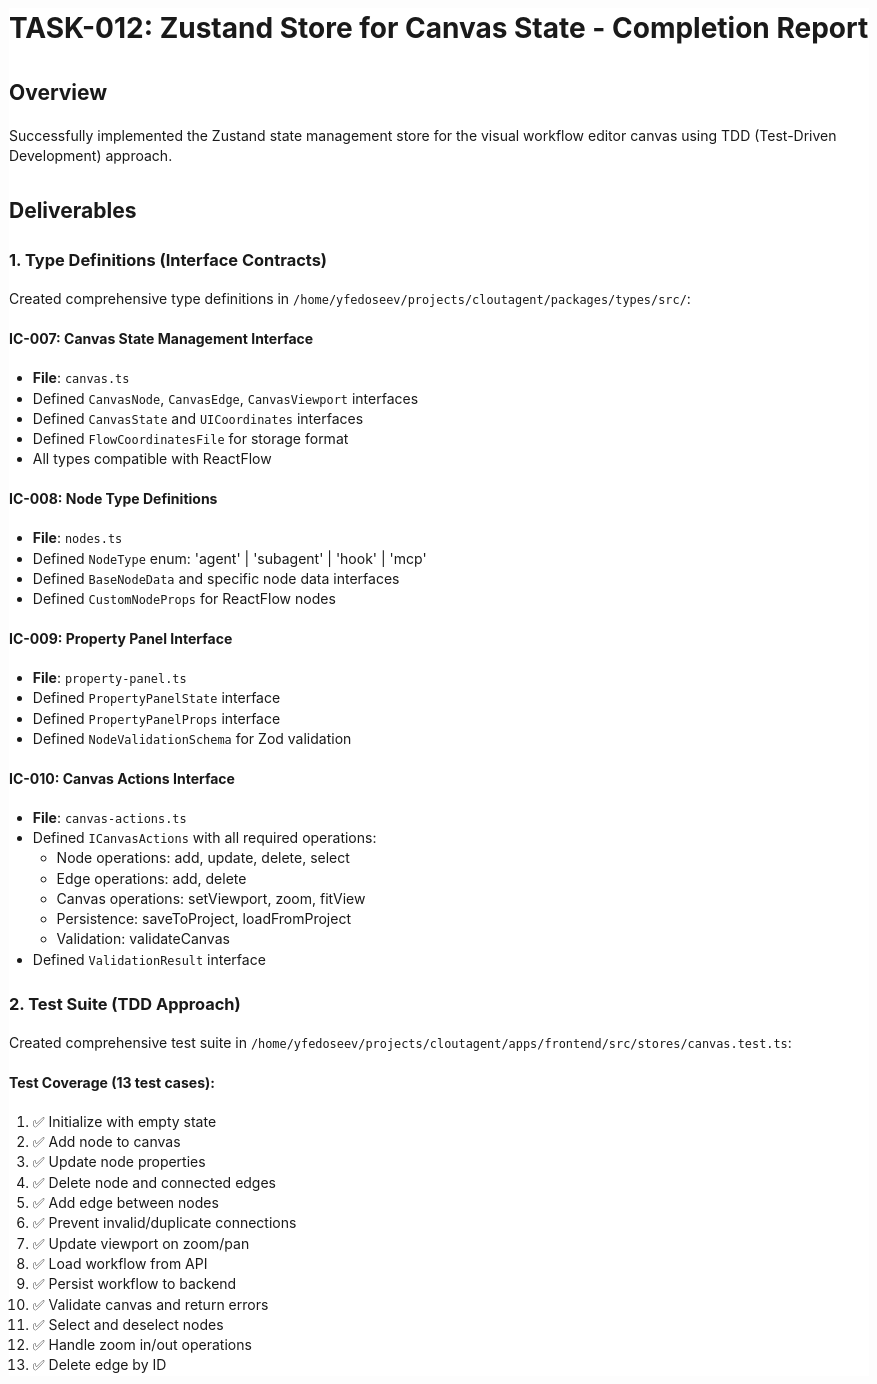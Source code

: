 # TASK-012: Zustand Store for Canvas State - Completion Report

## Overview
Successfully implemented the Zustand state management store for the visual workflow editor canvas using TDD (Test-Driven Development) approach.

## Deliverables

### 1. Type Definitions (Interface Contracts)
Created comprehensive type definitions in `/home/yfedoseev/projects/cloutagent/packages/types/src/`:

#### IC-007: Canvas State Management Interface
- **File**: `canvas.ts`
- Defined `CanvasNode`, `CanvasEdge`, `CanvasViewport` interfaces
- Defined `CanvasState` and `UICoordinates` interfaces
- Defined `FlowCoordinatesFile` for storage format
- All types compatible with ReactFlow

#### IC-008: Node Type Definitions
- **File**: `nodes.ts`
- Defined `NodeType` enum: 'agent' | 'subagent' | 'hook' | 'mcp'
- Defined `BaseNodeData` and specific node data interfaces
- Defined `CustomNodeProps` for ReactFlow nodes

#### IC-009: Property Panel Interface
- **File**: `property-panel.ts`
- Defined `PropertyPanelState` interface
- Defined `PropertyPanelProps` interface
- Defined `NodeValidationSchema` for Zod validation

#### IC-010: Canvas Actions Interface
- **File**: `canvas-actions.ts`
- Defined `ICanvasActions` with all required operations:
  - Node operations: add, update, delete, select
  - Edge operations: add, delete
  - Canvas operations: setViewport, zoom, fitView
  - Persistence: saveToProject, loadFromProject
  - Validation: validateCanvas
- Defined `ValidationResult` interface

### 2. Test Suite (TDD Approach)
Created comprehensive test suite in `/home/yfedoseev/projects/cloutagent/apps/frontend/src/stores/canvas.test.ts`:

#### Test Coverage (13 test cases):
1. ✅ Initialize with empty state
2. ✅ Add node to canvas
3. ✅ Update node properties
4. ✅ Delete node and connected edges
5. ✅ Add edge between nodes
6. ✅ Prevent invalid/duplicate connections
7. ✅ Update viewport on zoom/pan
8. ✅ Load workflow from API
9. ✅ Persist workflow to backend
10. ✅ Validate canvas and return errors
11. ✅ Select and deselect nodes
12. ✅ Handle zoom in/out operations
13. ✅ Delete edge by ID
